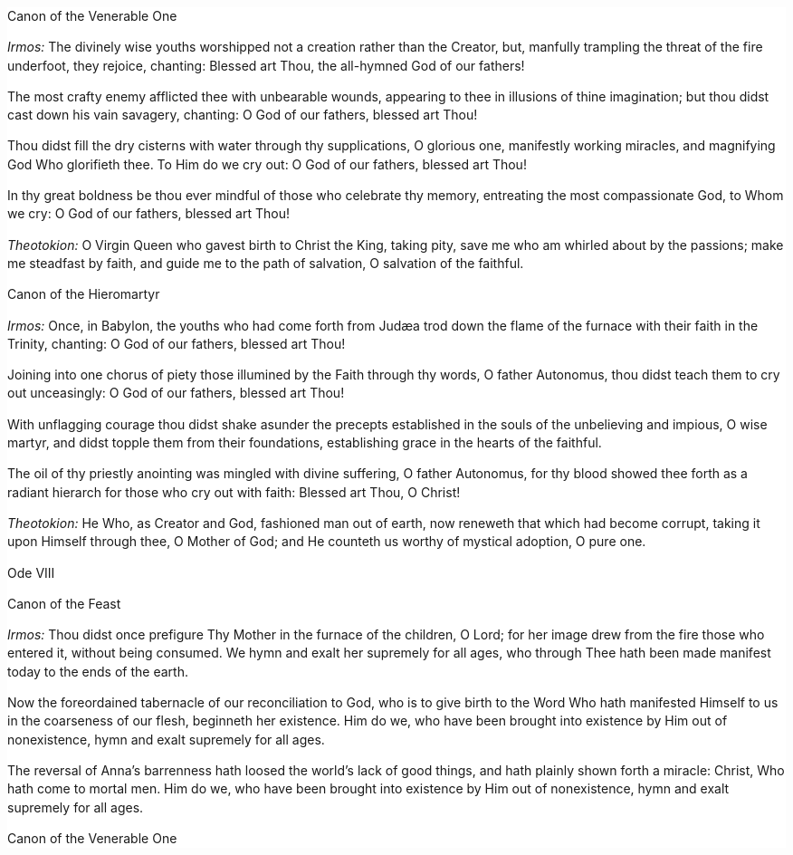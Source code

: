 Canon of the Venerable One

*Irmos:* The divinely wise youths worshipped not a creation rather than the Creator, but, manfully trampling the threat of the fire underfoot, they rejoice, chanting: Blessed art Thou, the all-hymned God of our fathers!

The most crafty enemy afflicted thee with unbearable wounds, appearing to thee in illusions of thine imagination; but thou didst cast down his vain savagery, chanting: O God of our fathers, blessed art Thou!

Thou didst fill the dry cisterns with water through thy supplications, O glorious one, manifestly working miracles, and magnifying God Who glorifieth thee. To Him do we cry out: O God of our fathers, blessed art Thou!

In thy great boldness be thou ever mindful of those who celebrate thy memory, entreating the most compassionate God, to Whom we cry: O God of our fathers, blessed art Thou!

*Theotokion:* O Virgin Queen who gavest birth to Christ the King, taking pity, save me who am whirled about by the passions; make me steadfast by faith, and guide me to the path of salvation, O salvation of the faithful.

Canon of the Hieromartyr

*Irmos:* Once, in Babylon, the youths who had come forth from Judæa trod down the flame of the furnace with their faith in the Trinity, chanting: O God of our fathers, blessed art Thou!

Joining into one chorus of piety those illumined by the Faith through thy words, O father Autonomus, thou didst teach them to cry out unceasingly: O God of our fathers, blessed art Thou!

With unflagging courage thou didst shake asunder the precepts established in the souls of the unbelieving and impious, O wise martyr, and didst topple them from their foundations, establishing grace in the hearts of the faithful.

The oil of thy priestly anointing was mingled with divine suffering, O father Autonomus, for thy blood showed thee forth as a radiant hierarch for those who cry out with faith: Blessed art Thou, O Christ!

*Theotokion:* He Who, as Creator and God, fashioned man out of earth, now reneweth that which had become corrupt, taking it upon Himself through thee, O Mother of God; and He counteth us worthy of mystical adoption, O pure one.

Ode VIII

Canon of the Feast

*Irmos:* Thou didst once prefigure Thy Mother in the furnace of the children, O Lord; for her image drew from the fire those who entered it, without being consumed. We hymn and exalt her supremely for all ages, who through Thee hath been made manifest today to the ends of the earth.

Now the foreordained tabernacle of our reconciliation to God, who is to give birth to the Word Who hath manifested Himself to us in the coarseness of our flesh, beginneth her existence. Him do we, who have been brought into existence by Him out of nonexistence, hymn and exalt supremely for all ages.

The reversal of Anna’s barrenness hath loosed the world’s lack of good things, and hath plainly shown forth a miracle: Christ, Who hath come to mortal men. Him do we, who have been brought into existence by Him out of nonexistence, hymn and exalt supremely for all ages.

Canon of the Venerable One
